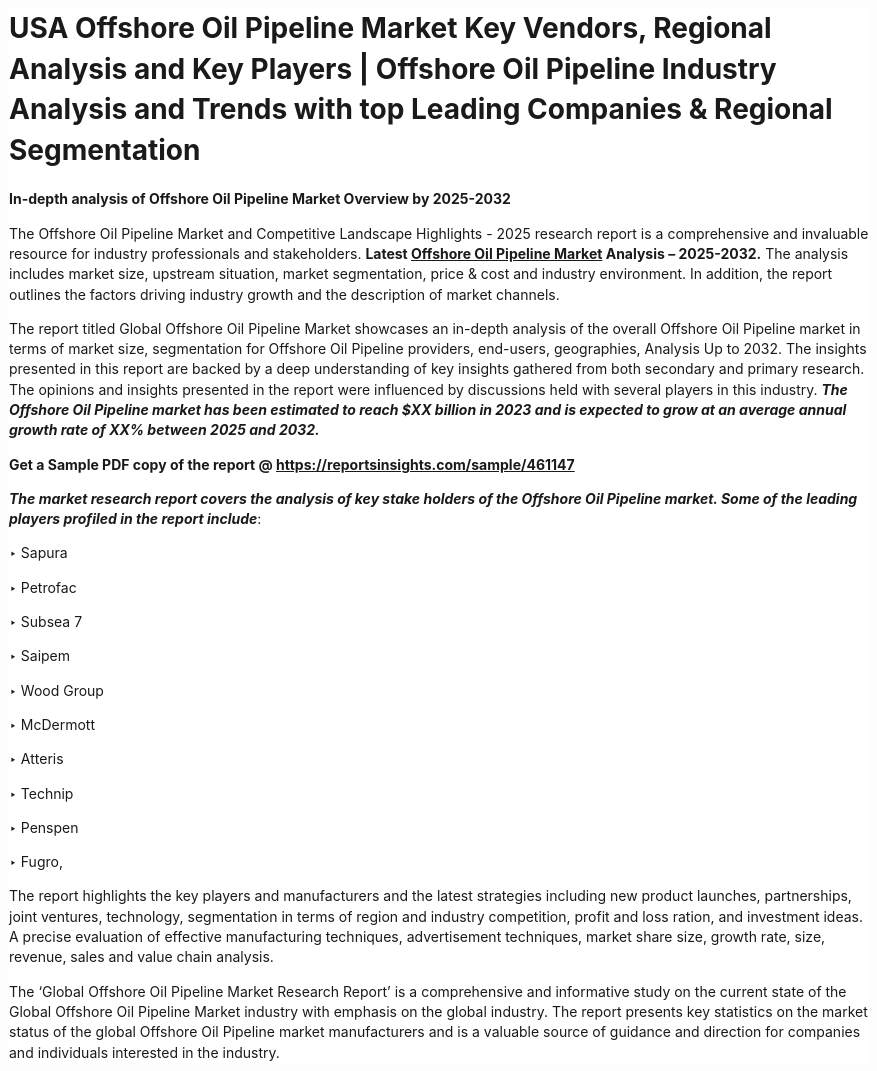 # USA Offshore Oil Pipeline Market Key Vendors, Regional Analysis and Key Players | Offshore Oil Pipeline Industry Analysis and Trends with top Leading Companies & Regional Segmentation

<strong>In-depth analysis of Offshore Oil Pipeline Market Overview by 2025-2032</strong></p>

The Offshore Oil Pipeline Market and Competitive Landscape Highlights - 2025 research report is a comprehensive and invaluable resource for industry professionals and stakeholders. <strong>Latest <a href=https://www.reportsinsights.com/sample/461147>Offshore Oil Pipeline Market</a> Analysis – 2025-2032.</strong>  The analysis includes market size, upstream situation, market segmentation, price & cost and industry environment. In addition, the report outlines the factors driving industry growth and the description of market channels.

The report titled Global Offshore Oil Pipeline Market showcases an in-depth analysis of the overall Offshore Oil Pipeline market in terms of market size, segmentation for Offshore Oil Pipeline providers, end-users, geographies, Analysis Up to 2032. The insights presented in this report are backed by a deep understanding of key insights gathered from both secondary and primary research. The opinions and insights presented in the report were influenced by discussions held with several players in this industry. <strong><em>The Offshore Oil Pipeline market has been estimated to reach $XX billion in 2023 and is expected to grow at an average annual growth rate of XX% between 2025 and 2032.</em></strong>

<strong>Get a Sample PDF copy of the report @ <a href=https://reportsinsights.com/sample/461147>https://reportsinsights.com/sample/461147</a></strong>

<strong><em>The market research report covers the analysis of key stake holders of the Offshore Oil Pipeline market. Some of the leading players profiled in the report include</em></strong>: 

‣ Sapura

‣ Petrofac

‣ Subsea 7

‣ Saipem

‣ Wood Group

‣ McDermott

‣ Atteris

‣ Technip

‣ Penspen

‣ Fugro,

The report highlights the key players and manufacturers and the latest strategies including new product launches, partnerships, joint ventures, technology, segmentation in terms of region and industry competition, profit and loss ration, and investment ideas. A precise evaluation of effective manufacturing techniques, advertisement techniques, market share size, growth rate, size, revenue, sales and value chain analysis.

The ‘Global Offshore Oil Pipeline Market Research Report’ is a comprehensive and informative study on the current state of the Global Offshore Oil Pipeline Market industry with emphasis on the global industry. The report presents key statistics on the market status of the global Offshore Oil Pipeline market manufacturers and is a valuable source of guidance and direction for companies and individuals interested in the industry.
